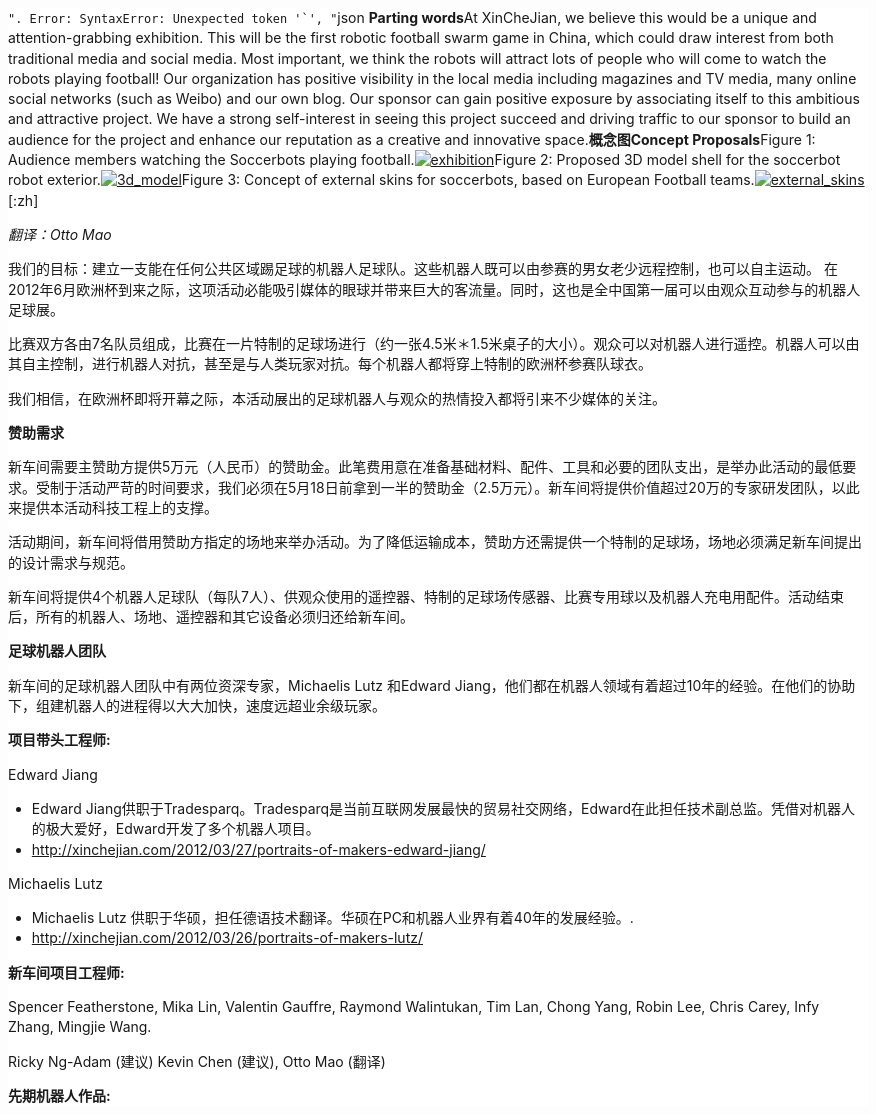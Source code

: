 ```". Error: SyntaxError: Unexpected token '`', "```json
**Parting words**At XinCheJian, we believe this would be a unique and attention-grabbing exhibition. This will be the first robotic football swarm game in China, which could draw interest from both traditional media and social media. Most important, we think the robots will attract lots of people who will come to watch the robots playing football! Our organization has positive visibility in the local media including magazines and TV media, many online social networks (such as Weibo) and our own blog. Our sponsor can gain positive exposure by associating itself to this ambitious and attractive project. We have a strong self-interest in seeing this project succeed and driving traffic to our sponsor to build an audience for the project and enhance our reputation as a creative and innovative space.**概念图Concept Proposals**Figure 1: Audience members watching the Soccerbots playing football.[![](http://xinchejian.com/wp-content/uploads/2012/05/exhibition-383x400.jpg "exhibition")](http://xinchejian.com/2012/05/15/soccerbots-robotic-football-exhibition/exhibition/)Figure 2: Proposed 3D model shell for the soccerbot robot exterior.[![](http://139.162.84.35/wp-content/uploads/2012/05/3d_model.jpg "3d_model")](http://xinchejian.com/2012/05/15/soccerbots-robotic-football-exhibition/3d%5Fmodel/)Figure 3: Concept of external skins for soccerbots, based on European Football teams.[![](http://xinchejian.com/wp-content/uploads/2012/05/external_skins1-600x372.jpg "external_skins")](http://xinchejian.com/2012/05/15/soccerbots-robotic-football-exhibition/external%5Fskins-2/)\[:zh\]

_翻译：Otto Mao_

我们的目标：建立一支能在任何公共区域踢足球的机器人足球队。这些机器人既可以由参赛的男女老少远程控制，也可以自主运动。 在2012年6月欧洲杯到来之际，这项活动必能吸引媒体的眼球并带来巨大的客流量。同时，这也是全中国第一届可以由观众互动参与的机器人足球展。

比赛双方各由7名队员组成，比赛在一片特制的足球场进行（约一张4.5米＊1.5米桌子的大小）。观众可以对机器人进行遥控。机器人可以由其自主控制，进行机器人对抗，甚至是与人类玩家对抗。每个机器人都将穿上特制的欧洲杯参赛队球衣。

我们相信，在欧洲杯即将开幕之际，本活动展出的足球机器人与观众的热情投入都将引来不少媒体的关注。

**赞助需求**

新车间需要主赞助方提供5万元（人民币）的赞助金。此笔费用意在准备基础材料、配件、工具和必要的团队支出，是举办此活动的最低要求。受制于活动严苛的时间要求，我们必须在5月18日前拿到一半的赞助金（2.5万元）。新车间将提供价值超过20万的专家研发团队，以此来提供本活动科技工程上的支撑。

活动期间，新车间将借用赞助方指定的场地来举办活动。为了降低运输成本，赞助方还需提供一个特制的足球场，场地必须满足新车间提出的设计需求与规范。

新车间将提供4个机器人足球队（每队7人）、供观众使用的遥控器、特制的足球场传感器、比赛专用球以及机器人充电用配件。活动结束后，所有的机器人、场地、遥控器和其它设备必须归还给新车间。

**足球机器人团队**

新车间的足球机器人团队中有两位资深专家，Michaelis Lutz 和Edward Jiang，他们都在机器人领域有着超过10年的经验。在他们的协助下，组建机器人的进程得以大大加快，速度远超业余级玩家。

**项目带头工程师:**

Edward Jiang

* Edward Jiang供职于Tradesparq。Tradesparq是当前互联网发展最快的贸易社交网络，Edward在此担任技术副总监。凭借对机器人的极大爱好，Edward开发了多个机器人项目。
* <http://xinchejian.com/2012/03/27/portraits-of-makers-edward-jiang/>

Michaelis Lutz

* Michaelis Lutz 供职于华硕，担任德语技术翻译。华硕在PC和机器人业界有着40年的发展经验。.
* <http://xinchejian.com/2012/03/26/portraits-of-makers-lutz/>

**新车间项目工程师:**

Spencer Featherstone, Mika Lin, Valentin Gauffre, Raymond Walintukan, Tim Lan, Chong Yang, Robin Lee, Chris Carey, Infy Zhang, Mingjie Wang.

Ricky Ng-Adam (建议) Kevin Chen (建议), Otto Mao (翻译)

**先期机器人作品:**

```